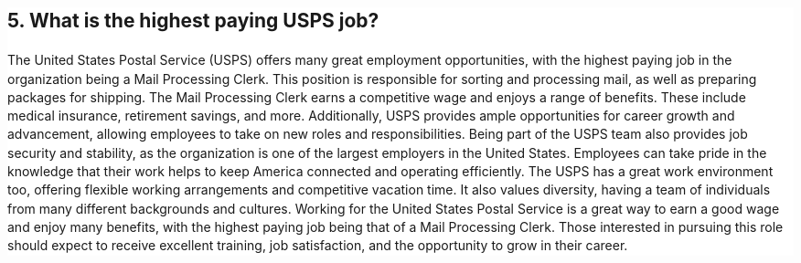 ## 5. What is the highest paying USPS job?

The United States Postal Service (USPS) offers many great employment opportunities, with the highest paying job in the organization being a Mail Processing Clerk. This position is responsible for sorting and processing mail, as well as preparing packages for shipping. The Mail Processing Clerk earns a competitive wage and enjoys a range of benefits. These include medical insurance, retirement savings, and more. Additionally, USPS provides ample opportunities for career growth and advancement, allowing employees to take on new roles and responsibilities. Being part of the USPS team also provides job security and stability, as the organization is one of the largest employers in the United States. Employees can take pride in the knowledge that their work helps to keep America connected and operating efficiently. The USPS has a great work environment too, offering flexible working arrangements and competitive vacation time. It also values diversity, having a team of individuals from many different backgrounds and cultures. Working for the United States Postal Service is a great way to earn a good wage and enjoy many benefits, with the highest paying job being that of a Mail Processing Clerk. Those interested in pursuing this role should expect to receive excellent training, job satisfaction, and the opportunity to grow in their career.

